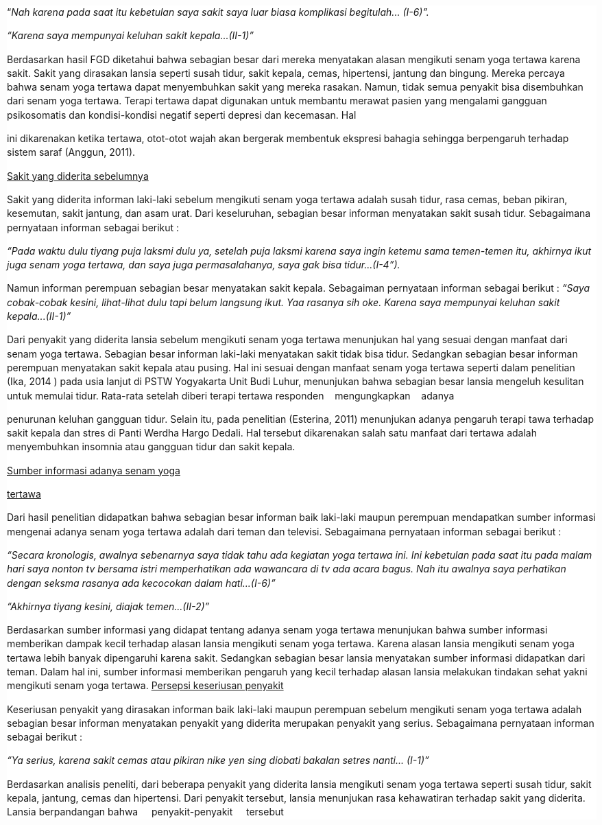 <p><span class="font2">“</span><span class="font2" style="font-style:italic;">Nah karena pada saat itu kebetulan saya sakit saya luar biasa komplikasi begitulah... (I-6)”.</span></p>
<p><span class="font2" style="font-style:italic;">“Karena saya mempunyai keluhan sakit kepala...(II-1)”</span></p>
<p><span class="font2">Berdasarkan hasil FGD diketahui bahwa sebagian besar dari mereka menyatakan alasan mengikuti senam yoga tertawa karena sakit. Sakit yang dirasakan lansia seperti susah tidur, sakit kepala, cemas, hipertensi, jantung dan bingung. Mereka percaya bahwa senam yoga tertawa dapat menyembuhkan sakit yang mereka rasakan. Namun, tidak semua penyakit bisa disembuhkan dari senam yoga tertawa. Terapi tertawa dapat digunakan untuk membantu merawat pasien yang mengalami gangguan psikosomatis dan kondisi-kondisi negatif seperti depresi dan kecemasan. Hal</span></p>
<p><span class="font2">ini dikarenakan ketika tertawa, otot-otot wajah akan bergerak membentuk ekspresi bahagia sehingga berpengaruh terhadap sistem saraf (Anggun, 2011).</span></p>
<p><span class="font2" style="text-decoration:underline;">Sakit yang diderita sebelumnya</span></p>
<p><span class="font2">Sakit yang diderita informan laki-laki sebelum mengikuti senam yoga tertawa adalah susah tidur, rasa cemas, beban pikiran, kesemutan, sakit jantung, dan asam urat. Dari keseluruhan, sebagian besar informan menyatakan sakit susah tidur. Sebagaimana pernyataan informan sebagai berikut :</span></p>
<p><span class="font2" style="font-style:italic;">“Pada waktu dulu tiyang puja laksmi dulu ya, setelah puja laksmi karena saya ingin ketemu sama temen-temen itu, akhirnya ikut juga senam yoga tertawa, dan saya juga permasalahanya, saya gak bisa tidur...(I-4”).</span></p>
<p><span class="font2">Namun informan perempuan sebagian besar menyatakan sakit kepala. Sebagaiman pernyataan informan sebagai berikut : </span><span class="font2" style="font-style:italic;">“Saya cobak-cobak kesini, lihat-lihat dulu tapi belum langsung ikut. Yaa rasanya sih oke. Karena saya mempunyai keluhan sakit kepala...(II-1)”</span></p>
<p><span class="font2">Dari penyakit yang diderita lansia sebelum mengikuti senam yoga tertawa menunjukan hal yang sesuai dengan manfaat dari senam yoga tertawa. Sebagian besar informan laki-laki menyatakan sakit tidak bisa tidur. Sedangkan sebagian besar informan perempuan menyatakan sakit kepala atau pusing. Hal ini sesuai dengan manfaat senam yoga tertawa seperti dalam penelitian (Ika, 2014 ) pada usia lanjut di PSTW Yogyakarta Unit Budi Luhur, menunjukan bahwa sebagian besar lansia mengeluh kesulitan untuk memulai tidur. Rata-rata setelah diberi terapi tertawa responden &nbsp;&nbsp;&nbsp;mengungkapkan &nbsp;&nbsp;&nbsp;adanya</span></p>
<p><span class="font2">penurunan keluhan gangguan tidur. Selain itu, pada penelitian (Esterina, 2011) menunjukan adanya pengaruh terapi tawa terhadap sakit kepala dan stres di Panti Werdha Hargo Dedali. Hal tersebut dikarenakan salah satu manfaat dari tertawa adalah menyembuhkan insomnia atau gangguan tidur dan sakit kepala.</span></p>
<p><span class="font2" style="text-decoration:underline;">Sumber informasi adanya senam yoga</span></p>
<p><span class="font2" style="text-decoration:underline;">tertawa</span></p>
<p><span class="font2">Dari hasil penelitian didapatkan bahwa sebagian besar informan baik laki-laki maupun perempuan mendapatkan sumber informasi mengenai adanya senam yoga tertawa adalah dari teman dan televisi. Sebagaimana pernyataan informan sebagai berikut :</span></p>
<p><span class="font2" style="font-style:italic;">“Secara kronologis, awalnya sebenarnya saya tidak tahu ada kegiatan yoga tertawa ini. Ini kebetulan pada saat itu pada malam hari saya nonton tv bersama istri memperhatikan ada wawancara di tv ada acara bagus. Nah itu awalnya saya perhatikan dengan seksma rasanya ada kecocokan dalam hati...(I-6)”</span></p>
<p><span class="font2" style="font-style:italic;">“Akhirnya tiyang kesini, diajak temen...(II-2)”</span></p>
<p><span class="font2">Berdasarkan sumber informasi yang didapat tentang adanya senam yoga tertawa menunjukan bahwa sumber informasi memberikan dampak kecil terhadap alasan lansia mengikuti senam yoga tertawa. Karena alasan lansia mengikuti senam yoga tertawa lebih banyak dipengaruhi karena sakit. Sedangkan sebagian besar lansia menyatakan sumber informasi didapatkan dari teman. Dalam hal ini, sumber informasi memberikan pengaruh yang kecil terhadap alasan lansia melakukan tindakan sehat yakni mengikuti senam yoga tertawa. </span><span class="font2" style="text-decoration:underline;">Persepsi keseriusan penyakit</span></p>
<p><span class="font2">Keseriusan penyakit yang dirasakan informan baik laki-laki maupun perempuan sebelum mengikuti senam yoga tertawa adalah sebagian besar informan menyatakan penyakit yang diderita merupakan penyakit yang serius. Sebagaimana pernyataan informan sebagai berikut :</span></p>
<p><span class="font2" style="font-style:italic;">“Ya serius, karena sakit cemas atau pikiran nike yen sing diobati bakalan setres nanti... (I-1)”</span></p>
<p><span class="font2">Berdasarkan analisis peneliti, dari beberapa penyakit yang diderita lansia mengikuti senam yoga tertawa seperti susah tidur, sakit kepala, jantung, cemas dan hipertensi. Dari penyakit tersebut, lansia menunjukan rasa kehawatiran terhadap sakit yang diderita. Lansia berpandangan bahwa &nbsp;&nbsp;&nbsp;&nbsp;penyakit-penyakit &nbsp;&nbsp;&nbsp;&nbsp;tersebut</span></p>